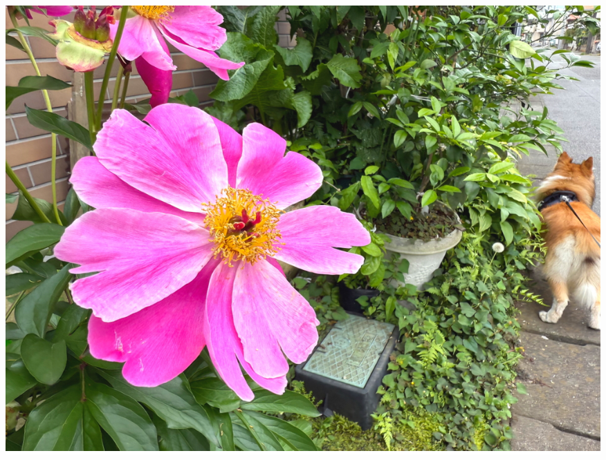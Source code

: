 <a href="20250526_031.JPG" target="_blank"><img src="20250526_031.JPG" alt="サンプル画像" width="900" /></a>